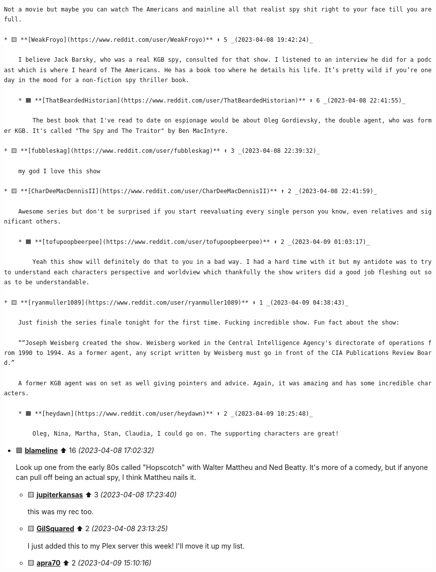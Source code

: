 	Not a movie but maybe you can watch The Americans and mainline all that realist spy shit right to your face till you are full.

	* 🟨 **[WeakFroyo](https://www.reddit.com/user/WeakFroyo)** ⬆️ 5 _(2023-04-08 19:42:24)_

		I believe Jack Barsky, who was a real KGB spy, consulted for that show. I listened to an interview he did for a podcast which is where I heard of The Americans. He has a book too where he details his life. It’s pretty wild if you’re one day in the mood for a non-fiction spy thriller book.

		* 🟧 **[ThatBeardedHistorian](https://www.reddit.com/user/ThatBeardedHistorian)** ⬆️ 6 _(2023-04-08 22:41:55)_

			The best book that I've read to date on espionage would be about Oleg Gordievsky, the double agent, who was former KGB. It's called "The Spy and The Traitor" by Ben MacIntyre.

	* 🟨 **[fubbleskag](https://www.reddit.com/user/fubbleskag)** ⬆️ 3 _(2023-04-08 22:39:32)_

		my god I love this show

	* 🟨 **[CharDeeMacDennisII](https://www.reddit.com/user/CharDeeMacDennisII)** ⬆️ 2 _(2023-04-08 22:41:59)_

		Awesome series but don't be surprised if you start reevaluating every single person you know, even relatives and significant others.

		* 🟧 **[tofupoopbeerpee](https://www.reddit.com/user/tofupoopbeerpee)** ⬆️ 2 _(2023-04-09 01:03:17)_

			Yeah this show will definitely do that to you in a bad way. I had a hard time with it but my antidote was to try to understand each characters perspective and worldview which thankfully the show writers did a good job fleshing out so as to be understandable.

	* 🟨 **[ryanmuller1089](https://www.reddit.com/user/ryanmuller1089)** ⬆️ 1 _(2023-04-09 04:38:43)_

		Just finish the series finale tonight for the first time. Fucking incredible show. Fun fact about the show:
		
		““Joseph Weisberg created the show. Weisberg worked in the Central Intelligence Agency's directorate of operations from 1990 to 1994. As a former agent, any script written by Weisberg must go in front of the CIA Publications Review Board.”
		
		A former KGB agent was on set as well giving pointers and advice. Again, it was amazing and has some incredible characters.

		* 🟧 **[heydawn](https://www.reddit.com/user/heydawn)** ⬆️ 2 _(2023-04-09 10:25:48)_

			Oleg, Nina, Martha, Stan, Claudia, I could go on. The supporting characters are great!

* 🟩 **[blameline](https://www.reddit.com/user/blameline)** ⬆️ 16 _(2023-04-08 17:02:32)_

	Look up one from the early 80s called "Hopscotch" with Walter Mattheu and Ned Beatty.  It's more of a comedy, but if anyone can pull off being an actual spy, I think Mattheu nails it.

	* 🟨 **[jupiterkansas](https://www.reddit.com/user/jupiterkansas)** ⬆️ 3 _(2023-04-08 17:23:40)_

		this was my rec too.

	* 🟨 **[GilSquared](https://www.reddit.com/user/GilSquared)** ⬆️ 2 _(2023-04-08 23:13:25)_

		I just added this to my Plex server this week! I'll move it up my list.

	* 🟨 **[apra70](https://www.reddit.com/user/apra70)** ⬆️ 2 _(2023-04-09 15:10:16)_

